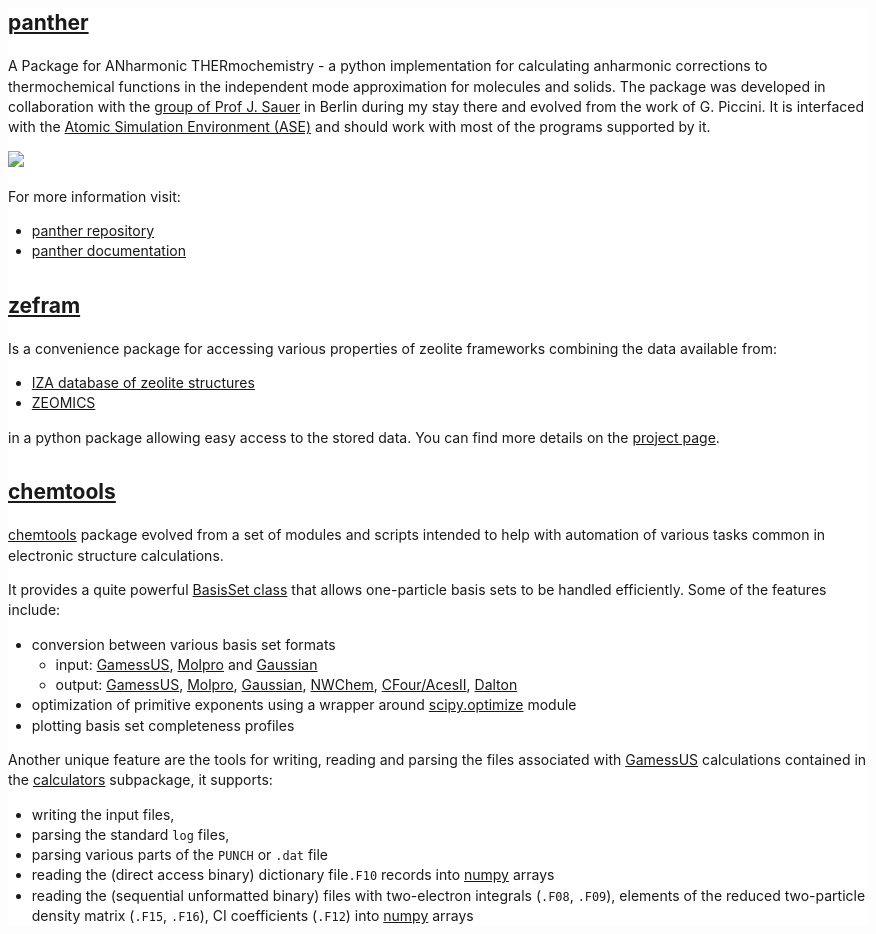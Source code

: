## [panther]

A Package for ANharmonic THERmochemistry - a python implementation for calculating
anharmonic corrections to thermochemical functions in the independent mode approximation for 
molecules and solids. The package was developed in collaboration with the
[group of Prof J. Sauer](https://www.chemie.hu-berlin.de/de/forschung/quantenchemie)
in Berlin during my stay there and evolved from the work of G. Piccini. It is interfaced with
the [Atomic Simulation Environment (ASE)][ase] and should
work with most of the programs supported by it.

<div class="row">
    <img class="img-responsive center-block" width=700px src="{{ url_for('static', filename='img/mode1-animation.gif') }}">
</div>

For more information visit:

- [panther repository](https://bitbucket.org/lukaszmentel/panther)
- [panther documentation][panther]

## [zefram](https://bitbucket.org/lukaszmentel/zefram)

Is a convenience package for accessing various properties of zeolite frameworks combining
the data available from:

* [IZA database of zeolite structures](http://www.iza-structure.org/databases/)
* [ZEOMICS](http://helios.princeton.edu/zeomics/)

in a python package allowing easy access to the stored data.
You can find more details on the [project page](https://bitbucket.org/lukaszmentel/zefram).

## [chemtools]

[chemtools] package evolved from a set of modules and scripts intended to help with
automation of various tasks common in electronic structure calculations. 

It provides a quite powerful [BasisSet class](http://chemtools.readthedocs.io/en/latest/_reference/chemtools.basisset.html) that allows one-particle basis sets to be handled efficiently. Some
of the features include: 

* conversion between various basis set formats
    - input: [GamessUS][gamessus], [Molpro][molpro] and [Gaussian][gaussian]
    - output: [GamessUS][gamessus], [Molpro][molpro], [Gaussian][gaussian], [NWChem][nwchem], [CFour/AcesII][cfour], [Dalton][dalton]
* optimization of primitive exponents using a wrapper around
  [scipy.optimize](http://docs.scipy.org/doc/scipy/reference/optimize.html) module
* plotting basis set completeness profiles

Another unique feature are the tools for writing, reading and parsing the files associated with
[GamessUS][gamessus] calculations contained in the [calculators](http://chemtools.readthedocs.io/en/latest/_reference/chemtools.calculators.html) subpackage, it supports:

- writing the input files,
- parsing the standard `log` files,
- parsing various parts of the `PUNCH` or `.dat` file
- reading the (direct access binary) dictionary file`.F10` records into [numpy] arrays
- reading the (sequential unformatted binary) files with two-electron integrals (`.F08`, `.F09`), elements
  of the reduced two-particle density matrix (`.F15`, `.F16`), CI coefficients (`.F12`) into [numpy] arrays


[ase-espresso]: https://github.com/lmmentel/ase-espresso
[ase]: https://wiki.fysik.dtu.dk/ase/index.html
[bc]: https://github.com/lmmentel/batchcalculator
[cfour]: http://www.cfour.de/
[chemtools]: https://bitbucket.org/lukaszmentel/chemtools
[colorcif]: https://bitbucket.org/lukaszmentel/colorcif
[dalton]: http://www.daltonprogram.org/
[gamessus]: http://www.msg.ameslab.gov/GAMESS/
[gaussian]: http://www.gaussian.com/
[mendeleev]: http://mendeleev.readthedocs.org
[molpro]: http://www.molpro.net/
[numpy]: http://numpy.org
[nwchem]: http://www.nwchem-sw.org/index.php/Main_Page
[panther]: http://panther.readthedocs.io
[pexpect]: https://pexpect.readthedocs.io/en/stable
[pip]: https://pip.pypa.io/en/stable/
[sphinx]: http://www.sphinx-doc.org/en/stable/
[vossjo-ae]: https://github.com/vossjo/ase-espresso
[Quantum Espresso]: http://www.quantum-espresso.org/
[wiki]: https://github.com/vossjo/ase-espresso/wiki